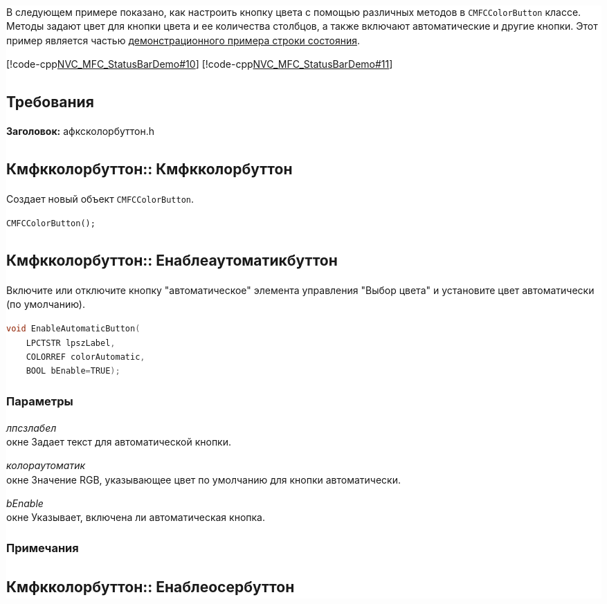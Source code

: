 В следующем примере показано, как настроить кнопку цвета с помощью различных методов в `CMFCColorButton` классе. Методы задают цвет для кнопки цвета и ее количества столбцов, а также включают автоматические и другие кнопки. Этот пример является частью [демонстрационного примера строки состояния](../../overview/visual-cpp-samples.md).

[!code-cpp[NVC_MFC_StatusBarDemo#10](../../mfc/reference/codesnippet/cpp/cmfccolorbutton-class_1.h)]
[!code-cpp[NVC_MFC_StatusBarDemo#11](../../mfc/reference/codesnippet/cpp/cmfccolorbutton-class_2.cpp)]

## <a name="requirements"></a>Требования

**Заголовок:** афксколорбуттон.h

## <a name="cmfccolorbuttoncmfccolorbutton"></a><a name="cmfccolorbutton"></a> Кмфкколорбуттон:: Кмфкколорбуттон

Создает новый объект `CMFCColorButton`.

```
CMFCColorButton();
```

## <a name="cmfccolorbuttonenableautomaticbutton"></a><a name="enableautomaticbutton"></a> Кмфкколорбуттон:: Енаблеаутоматикбуттон

Включите или отключите кнопку "автоматическое" элемента управления "Выбор цвета" и установите цвет автоматически (по умолчанию).

```cpp
void EnableAutomaticButton(
    LPCTSTR lpszLabel,
    COLORREF colorAutomatic,
    BOOL bEnable=TRUE);
```

### <a name="parameters"></a>Параметры

*лпсзлабел*<br/>
окне Задает текст для автоматической кнопки.

*колораутоматик*<br/>
окне Значение RGB, указывающее цвет по умолчанию для кнопки автоматически.

*bEnable*<br/>
окне Указывает, включена ли автоматическая кнопка.

### <a name="remarks"></a>Примечания

## <a name="cmfccolorbuttonenableotherbutton"></a><a name="enableotherbutton"></a> Кмфкколорбуттон:: Енаблеосербуттон
